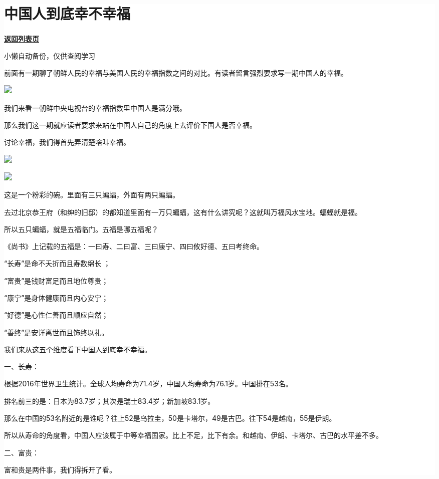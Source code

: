 # 中国人到底幸不幸福

[**返回列表页**](/gzh/记忆承载)

小懒自动备份，仅供查阅学习

前面有一期聊了朝鲜人民的幸福与美国人民的幸福指数之间的对比。有读者留言强烈要求写一期中国人的幸福。

![](https://mmbiz.qpic.cn/mmbiz_png/VToK8ByghCiabKJJFhkXOiazysLO8Ayvlib6KWVp3bPerPOK1RBo8iakOvUr2eBIoctPtbRqGMqTWM7skgGFdDqGOg/640?wx_fmt=png)

我们来看一朝鲜中央电视台的幸福指数里中国人是满分哦。

  

那么我们这一期就应读者要求来站在中国人自己的角度上去评价下国人是否幸福。

  

讨论幸福，我们得首先弄清楚啥叫幸福。

![](https://mmbiz.qpic.cn/mmbiz_png/VToK8ByghCheX8KQv0afDL0g9PzYibajZ96GqibFWjIv34tWJEpfjsVGrOMJ6UFRkMZTRIx5PX9ajA7HSYxg67EA/640?wx_fmt=png)

![](https://mmbiz.qpic.cn/mmbiz_png/VToK8ByghCheX8KQv0afDL0g9PzYibajZQm8LVF5cR2WFmz9tNaOqWvAiaxFwibhmXUmfCyhrZzRN1NdBrXgicEZibQ/640?wx_fmt=png)

这是一个粉彩的碗。里面有三只蝙蝠，外面有两只蝙蝠。

去过北京恭王府（和绅的旧邸）的都知道里面有一万只蝙蝠，这有什么讲究呢？这就叫万福风水宝地。蝙蝠就是福。

  

所以五只蝙蝠，就是五福临门。五福是哪五福呢？

《尚书》上记载的五福是：一曰寿、二曰富、三曰康宁、四曰攸好德、五曰考终命。

“长寿”是命不夭折而且寿数绵长 ；

“富贵”是钱财富足而且地位尊贵；

“康宁”是身体健康而且内心安宁；

“好德”是心性仁善而且顺应自然；

“善终”是安详离世而且饰终以礼。

  

我们来从这五个维度看下中国人到底幸不幸福。

  

一、长寿：

根据2016年世界卫生统计。全球人均寿命为71.4岁，中国人均寿命为76.1岁。中国排在53名。

排名前三的是：日本为83.7岁；其次是瑞士83.4岁；新加坡83.1岁。

那么在中国的53名附近的是谁呢？往上52是乌拉圭，50是卡塔尔，49是古巴。往下54是越南，55是伊朗。

所以从寿命的角度看，中国人应该属于中等幸福国家。比上不足，比下有余。和越南、伊朗、卡塔尔、古巴的水平差不多。

  

二、富贵：

富和贵是两件事，我们得拆开了看。
